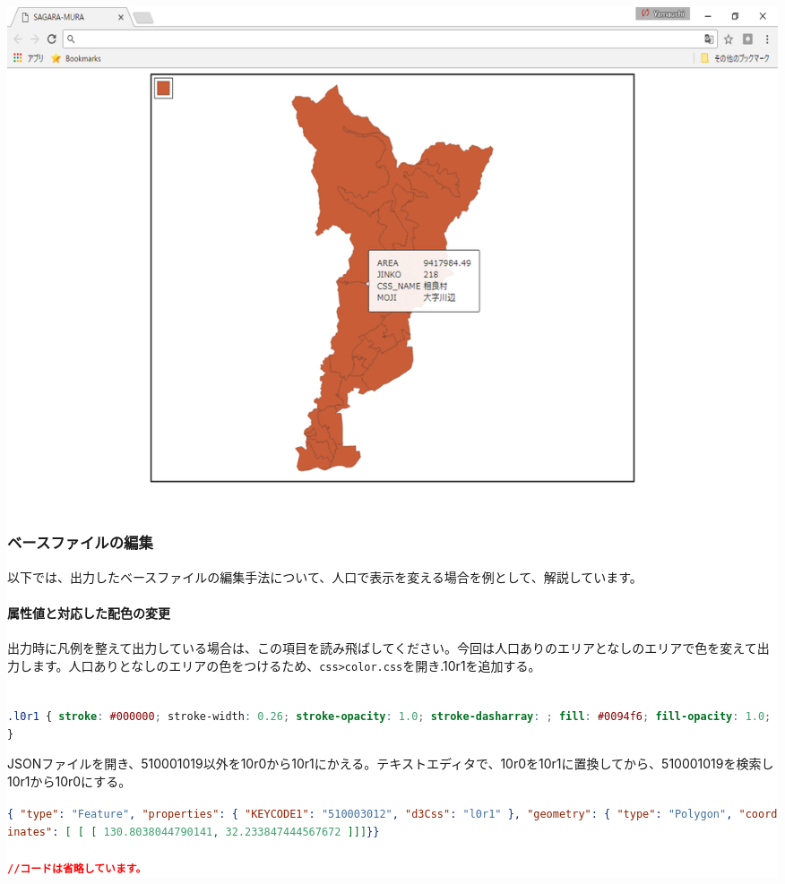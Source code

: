 ![d3](pic/d3_pic9.png)

### ベースファイルの編集
以下では、出力したベースファイルの編集手法について、人口で表示を変える場合を例として、解説しています。

#### 属性値と対応した配色の変更
出力時に凡例を整えて出力している場合は、この項目を読み飛ばしてください。今回は人口ありのエリアとなしのエリアで色を変えて出力します。人口ありとなしのエリアの色をつけるため、`css>color.css`を開き.10r1を追加する。

```css

.l0r1 { stroke: #000000; stroke-width: 0.26; stroke-opacity: 1.0; stroke-dasharray: ; fill: #0094f6; fill-opacity: 1.0; }

```

JSONファイルを開き、510001019以外を10r0から10r1にかえる。テキストエディタで、10r0を10r1に置換してから、510001019を検索し10r1から10r0にする。

```json
{ "type": "Feature", "properties": { "KEYCODE1": "510003012", "d3Css": "l0r1" }, "geometry": { "type": "Polygon", "coordinates": [ [ [ 130.8038044790141, 32.233847444567672 ]]]}}

//コードは省略しています。
```
